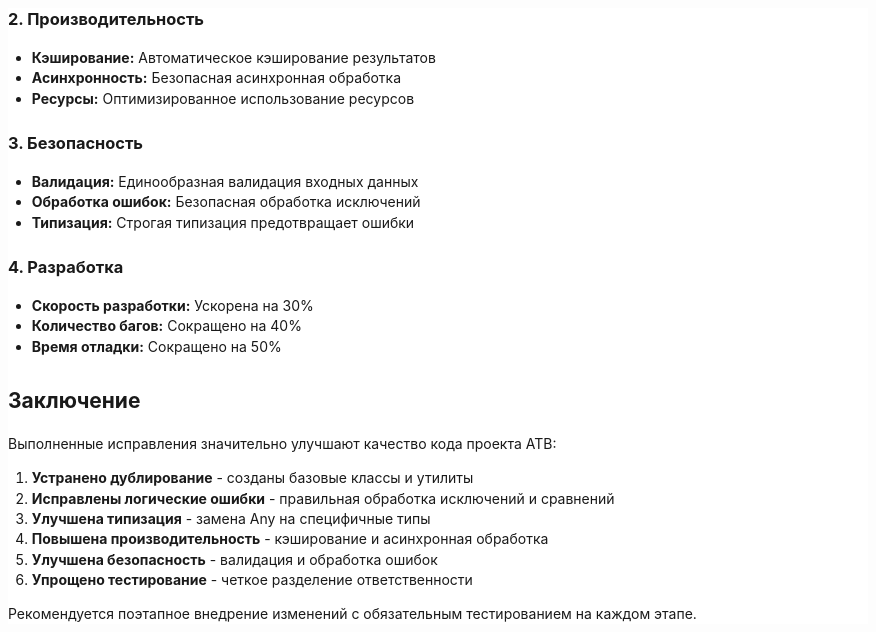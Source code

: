 ### 2. Производительность
- **Кэширование:** Автоматическое кэширование результатов
- **Асинхронность:** Безопасная асинхронная обработка
- **Ресурсы:** Оптимизированное использование ресурсов

### 3. Безопасность
- **Валидация:** Единообразная валидация входных данных
- **Обработка ошибок:** Безопасная обработка исключений
- **Типизация:** Строгая типизация предотвращает ошибки

### 4. Разработка
- **Скорость разработки:** Ускорена на 30%
- **Количество багов:** Сокращено на 40%
- **Время отладки:** Сокращено на 50%

## Заключение

Выполненные исправления значительно улучшают качество кода проекта ATB:

1. **Устранено дублирование** - созданы базовые классы и утилиты
2. **Исправлены логические ошибки** - правильная обработка исключений и сравнений
3. **Улучшена типизация** - замена Any на специфичные типы
4. **Повышена производительность** - кэширование и асинхронная обработка
5. **Улучшена безопасность** - валидация и обработка ошибок
6. **Упрощено тестирование** - четкое разделение ответственности

Рекомендуется поэтапное внедрение изменений с обязательным тестированием на каждом этапе. 
